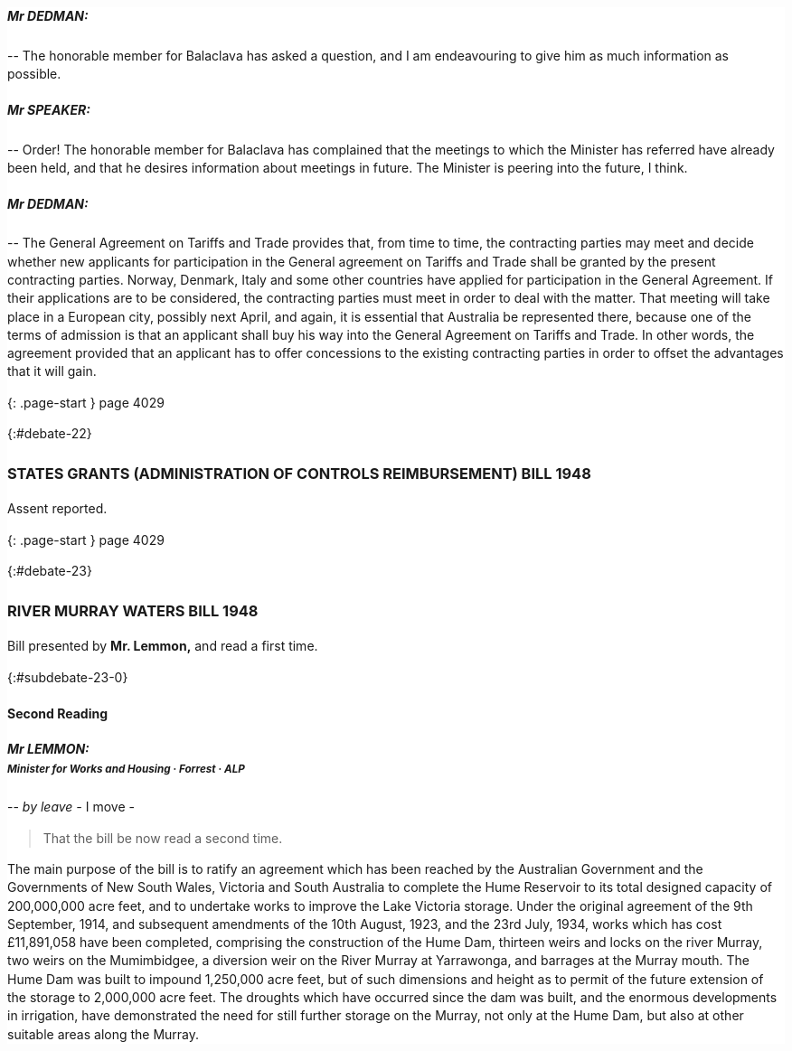 ##### Mr DEDMAN:

-- The honorable member for Balaclava has asked a question, and I am endeavouring to give him as much information as possible. 

##### Mr SPEAKER:

-- Order! The honorable member for Balaclava has complained that the meetings to which the Minister has referred have already been held, and that he desires information about meetings in future. The Minister is peering into the future, I think. 

##### Mr DEDMAN:

-- The General Agreement on Tariffs and Trade provides that, from time to time, the contracting parties may meet and decide whether new applicants for participation in the General agreement on Tariffs and Trade shall be granted by the present contracting parties. Norway, Denmark, Italy and some other countries have applied for participation in the General Agreement. If their applications are to be considered, the contracting parties must meet in order to deal with the matter. That meeting will take place in a European city, possibly next April, and again, it is essential that Australia be represented there, because one of the terms of admission is that an applicant shall buy his way into the General Agreement on Tariffs and Trade. In other words, the agreement provided that an applicant has to offer concessions to the existing contracting parties in order to offset the advantages that it will gain. 

{: .page-start }
page 4029

{:#debate-22}
### STATES GRANTS (ADMINISTRATION OF CONTROLS REIMBURSEMENT) BILL 1948

Assent reported. 

{: .page-start }
page 4029

{:#debate-23}
### RIVER MURRAY WATERS BILL 1948

Bill presented by  **Mr. Lemmon,**  and read a first time. 

{:#subdebate-23-0}
#### Second Reading

##### Mr LEMMON:<br><small class="text-muted">Minister for Works and Housing &middot; Forrest &middot; ALP</small>

--  *by leave -*  I move - 

  >That the bill be now read a second time. 

The main purpose of the bill is to ratify an agreement which has been reached by the Australian Government and the Governments of New South Wales, Victoria and South Australia to complete the Hume Reservoir to its total designed capacity of 200,000,000 acre feet, and to undertake works to improve the Lake Victoria storage. Under the original agreement of the 9th September, 1914, and subsequent amendments of the 10th August, 1923, and the 23rd July, 1934, works which has cost £11,891,058 have been completed, comprising the construction of the Hume Dam, thirteen weirs and locks on the river Murray, two weirs on the Mumimbidgee, a diversion weir on the River Murray at Yarrawonga, and barrages at the Murray mouth. The Hume Dam was built to impound 1,250,000 acre feet, but of such dimensions and height as to permit of the future extension of the storage to 2,000,000 acre feet. The droughts which have occurred since the dam was built, and the enormous developments in irrigation, have demonstrated the need for still further storage on the Murray, not only at the Hume Dam, but also at other suitable areas along the Murray. 
